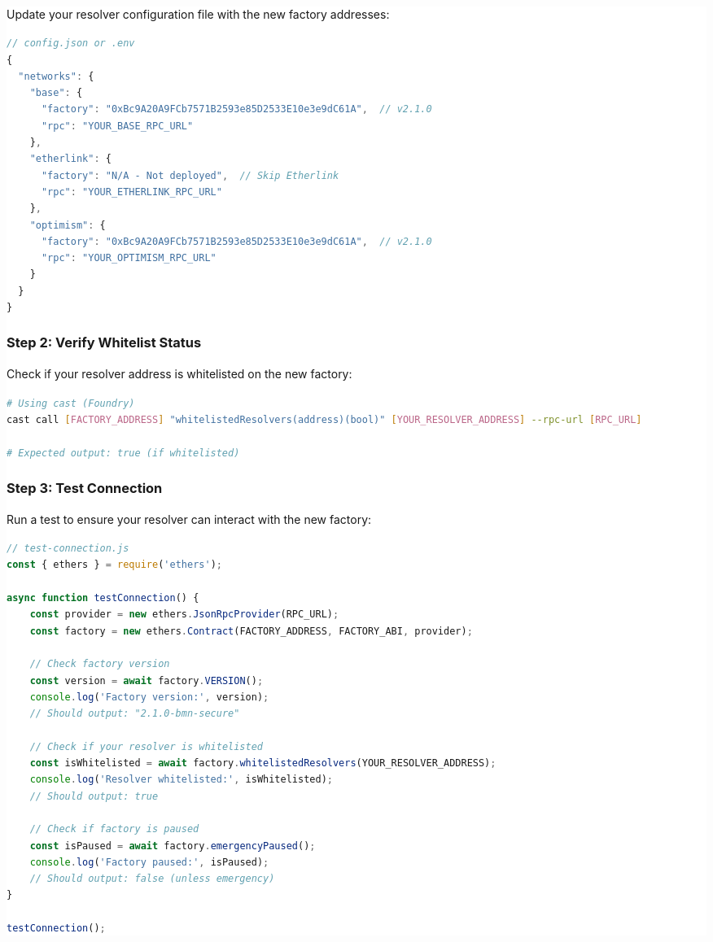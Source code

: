 Update your resolver configuration file with the new factory addresses:

```javascript
// config.json or .env
{
  "networks": {
    "base": {
      "factory": "0xBc9A20A9FCb7571B2593e85D2533E10e3e9dC61A",  // v2.1.0
      "rpc": "YOUR_BASE_RPC_URL"
    },
    "etherlink": {
      "factory": "N/A - Not deployed",  // Skip Etherlink
      "rpc": "YOUR_ETHERLINK_RPC_URL"
    },
    "optimism": {
      "factory": "0xBc9A20A9FCb7571B2593e85D2533E10e3e9dC61A",  // v2.1.0
      "rpc": "YOUR_OPTIMISM_RPC_URL"
    }
  }
}
```

### Step 2: Verify Whitelist Status

Check if your resolver address is whitelisted on the new factory:

```bash
# Using cast (Foundry)
cast call [FACTORY_ADDRESS] "whitelistedResolvers(address)(bool)" [YOUR_RESOLVER_ADDRESS] --rpc-url [RPC_URL]

# Expected output: true (if whitelisted)
```

### Step 3: Test Connection

Run a test to ensure your resolver can interact with the new factory:

```javascript
// test-connection.js
const { ethers } = require('ethers');

async function testConnection() {
    const provider = new ethers.JsonRpcProvider(RPC_URL);
    const factory = new ethers.Contract(FACTORY_ADDRESS, FACTORY_ABI, provider);
    
    // Check factory version
    const version = await factory.VERSION();
    console.log('Factory version:', version);
    // Should output: "2.1.0-bmn-secure"
    
    // Check if your resolver is whitelisted
    const isWhitelisted = await factory.whitelistedResolvers(YOUR_RESOLVER_ADDRESS);
    console.log('Resolver whitelisted:', isWhitelisted);
    // Should output: true
    
    // Check if factory is paused
    const isPaused = await factory.emergencyPaused();
    console.log('Factory paused:', isPaused);
    // Should output: false (unless emergency)
}

testConnection();
```
